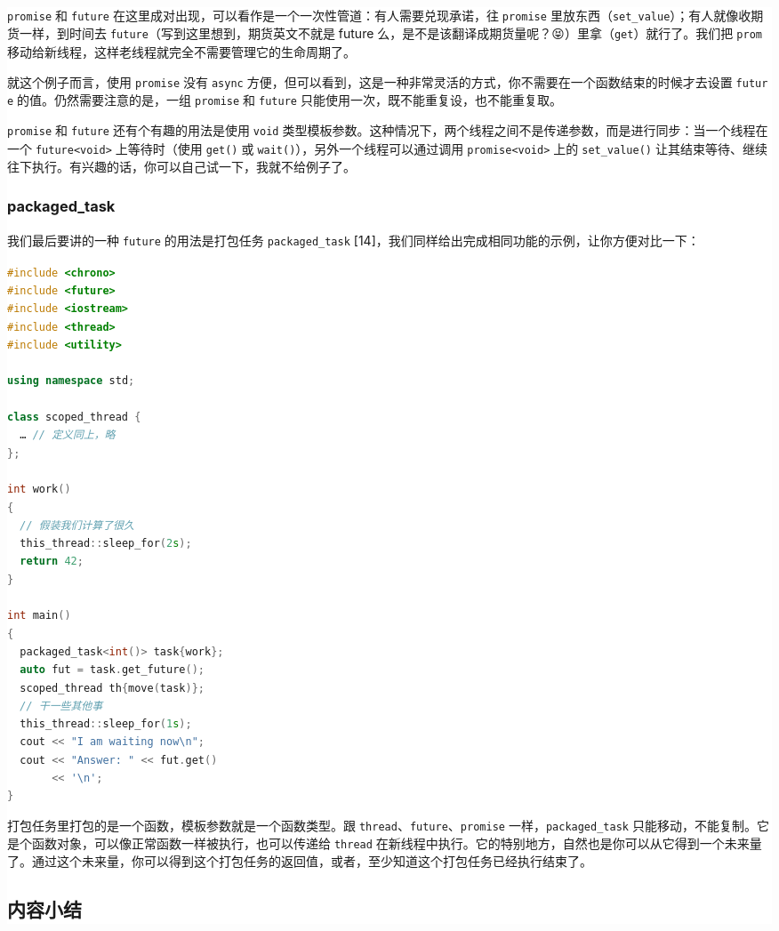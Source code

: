 `promise` 和 `future` 在这里成对出现，可以看作是一个一次性管道：有人需要兑现承诺，往 `promise` 里放东西（`set_value`）；有人就像收期货一样，到时间去 `future`（写到这里想到，期货英文不就是 future 么，是不是该翻译成期货量呢？😝）里拿（`get`）就行了。我们把 `prom` 移动给新线程，这样老线程就完全不需要管理它的生命周期了。

就这个例子而言，使用 `promise` 没有 `async` 方便，但可以看到，这是一种非常灵活的方式，你不需要在一个函数结束的时候才去设置 `future` 的值。仍然需要注意的是，一组 `promise` 和 `future` 只能使用一次，既不能重复设，也不能重复取。

`promise` 和 `future` 还有个有趣的用法是使用 `void` 类型模板参数。这种情况下，两个线程之间不是传递参数，而是进行同步：当一个线程在一个 `future<void>` 上等待时（使用 `get()` 或 `wait()`），另外一个线程可以通过调用 `promise<void>` 上的 `set_value()` 让其结束等待、继续往下执行。有兴趣的话，你可以自己试一下，我就不给例子了。

### packaged\_task

我们最后要讲的一种 `future` 的用法是打包任务 `packaged_task` \[14]，我们同样给出完成相同功能的示例，让你方便对比一下：

```c++
#include <chrono>
#include <future>
#include <iostream>
#include <thread>
#include <utility>

using namespace std;

class scoped_thread {
  … // 定义同上，略
};

int work()
{
  // 假装我们计算了很久
  this_thread::sleep_for(2s);
  return 42;
}

int main()
{
  packaged_task<int()> task{work};
  auto fut = task.get_future();
  scoped_thread th{move(task)};
  // 干一些其他事
  this_thread::sleep_for(1s);
  cout << "I am waiting now\n";
  cout << "Answer: " << fut.get()
       << '\n';
}
```

打包任务里打包的是一个函数，模板参数就是一个函数类型。跟 `thread`、`future`、`promise` 一样，`packaged_task` 只能移动，不能复制。它是个函数对象，可以像正常函数一样被执行，也可以传递给 `thread` 在新线程中执行。它的特别地方，自然也是你可以从它得到一个未来量了。通过这个未来量，你可以得到这个打包任务的返回值，或者，至少知道这个打包任务已经执行结束了。

## 内容小结

